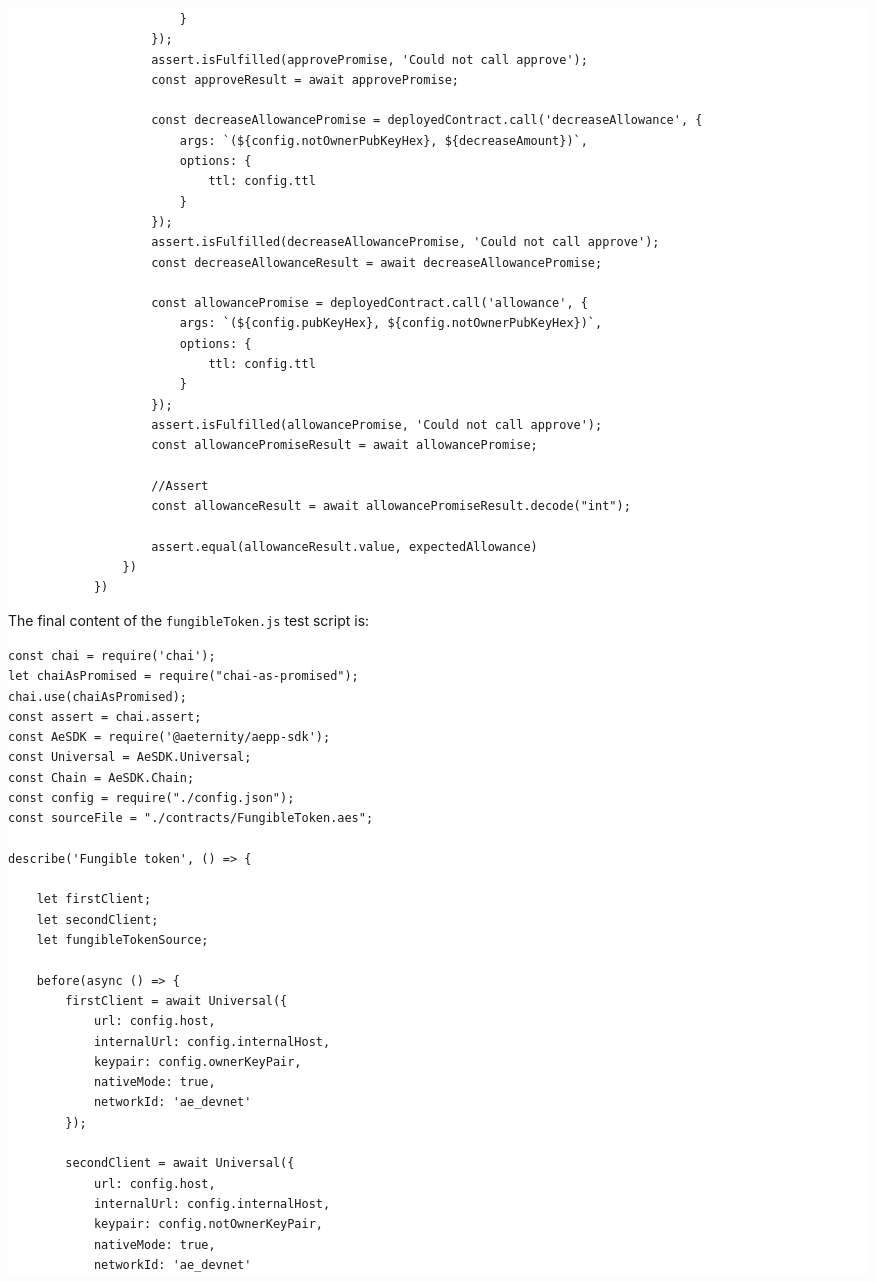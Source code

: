 ```
						}
					});
					assert.isFulfilled(approvePromise, 'Could not call approve');
					const approveResult = await approvePromise;

					const decreaseAllowancePromise = deployedContract.call('decreaseAllowance', {
						args: `(${config.notOwnerPubKeyHex}, ${decreaseAmount})`,
						options: {
							ttl: config.ttl
						}
					});
					assert.isFulfilled(decreaseAllowancePromise, 'Could not call approve');
					const decreaseAllowanceResult = await decreaseAllowancePromise;

					const allowancePromise = deployedContract.call('allowance', {
						args: `(${config.pubKeyHex}, ${config.notOwnerPubKeyHex})`,
						options: {
							ttl: config.ttl
						}
					});
					assert.isFulfilled(allowancePromise, 'Could not call approve');
					const allowancePromiseResult = await allowancePromise;

					//Assert
					const allowanceResult = await allowancePromiseResult.decode("int");

					assert.equal(allowanceResult.value, expectedAllowance)
				})
			})
```
The final content of the ```fungibleToken.js``` test script is: 
```javascript=
const chai = require('chai');
let chaiAsPromised = require("chai-as-promised");
chai.use(chaiAsPromised);
const assert = chai.assert;
const AeSDK = require('@aeternity/aepp-sdk');
const Universal = AeSDK.Universal;
const Chain = AeSDK.Chain;
const config = require("./config.json");
const sourceFile = "./contracts/FungibleToken.aes";

describe('Fungible token', () => {

	let firstClient;
	let secondClient;
	let fungibleTokenSource;

	before(async () => {
		firstClient = await Universal({
			url: config.host,
			internalUrl: config.internalHost,
			keypair: config.ownerKeyPair,
			nativeMode: true,
			networkId: 'ae_devnet'
		});

		secondClient = await Universal({
			url: config.host,
			internalUrl: config.internalHost,
			keypair: config.notOwnerKeyPair,
			nativeMode: true,
			networkId: 'ae_devnet'
```